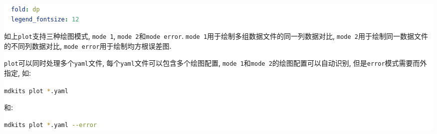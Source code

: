 ```yaml
  fold: dp
  legend_fontsize: 12
```
如上`plot`支持三种绘图模式, `mode 1`, `mode 2`和`mode error`. `mode 1`用于绘制多组数据文件的同一列数据对比, `mode 2`用于绘制同一数据文件的不同列数据对比, `mode error`用于绘制均方根误差图.

`plot`可以同时处理多个`yaml`文件, 每个`yaml`文件可以包含多个绘图配置, `mode 1`和`mode 2`的绘图配置可以自动识别, 但是`error`模式需要而外指定, 如:
```bash
mdkits plot *.yaml
```
和:
```bash
mdkits plot *.yaml --error
```